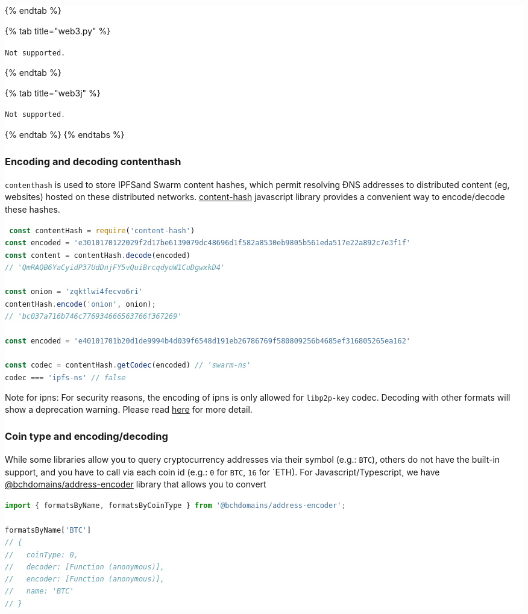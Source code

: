 ```go
```
{% endtab %}

{% tab title="web3.py" %}
```
Not supported.
```
{% endtab %}

{% tab title="web3j" %}
```java
Not supported.
```
{% endtab %}
{% endtabs %}

### Encoding and decoding contenthash

`contenthash` is used to store IPFSand Swarm content hashes, which permit resolving ĐNS addresses to distributed content (eg, websites) hosted on these distributed networks. [content-hash](https://github.com/ensdomains/content-hash) javascript library provides a convenient way to encode/decode these hashes.

```javascript
 const contentHash = require('content-hash')
const encoded = 'e3010170122029f2d17be6139079dc48696d1f582a8530eb9805b561eda517e22a892c7e3f1f'
const content = contentHash.decode(encoded)
// 'QmRAQB6YaCyidP37UdDnjFY5vQuiBrcqdyoW1CuDgwxkD4'

const onion = 'zqktlwi4fecvo6ri'
contentHash.encode('onion', onion);
// 'bc037a716b746c776934666563766f367269'

const encoded = 'e40101701b20d1de9994b4d039f6548d191eb26786769f580809256b4685ef316805265ea162'

const codec = contentHash.getCodec(encoded) // 'swarm-ns'
codec === 'ipfs-ns' // false
```

Note for ipns: For security reasons, the encoding of ipns is only allowed for `libp2p-key` codec. Decoding with other formats will show a deprecation warning. Please read [here](https://github.com/ensdomains/content-hash/pull/5) for more detail.

### Coin type and encoding/decoding

While some libraries allow you to query cryptocurrency addresses via their symbol (e.g.: `BTC`), others do not have the built-in support, and you have to call via each coin id (e.g.: `0` for `BTC`, `16` for \`ETH). For Javascript/Typescript, we have [@bchdomains/address-encoder](https://github.com/bchdomains/address-encoder) library that allows you to convert

```javascript
import { formatsByName, formatsByCoinType } from '@bchdomains/address-encoder';

formatsByName['BTC']
// {
//   coinType: 0,
//   decoder: [Function (anonymous)],
//   encoder: [Function (anonymous)],
//   name: 'BTC'
// }
```
